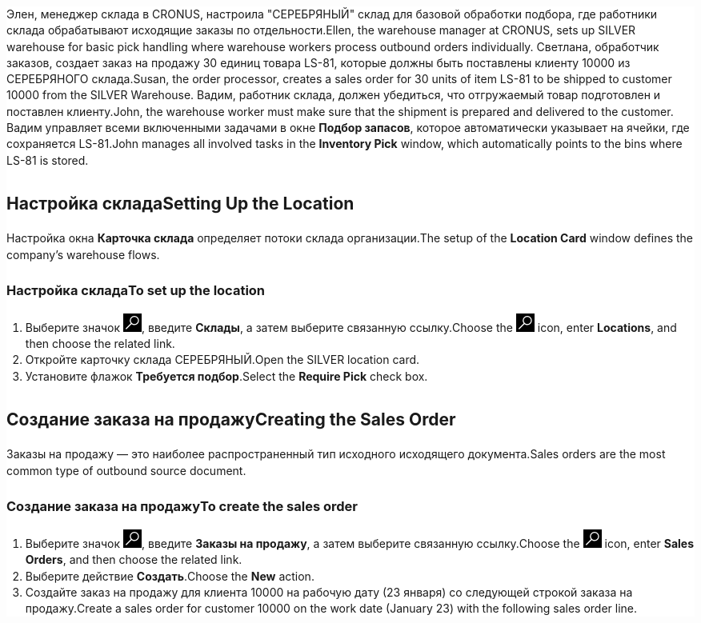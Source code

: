 <span data-ttu-id="53728-172">Элен, менеджер склада в CRONUS, настроила "СЕРЕБРЯНЫЙ" склад для базовой обработки подбора, где работники склада обрабатывают исходящие заказы по отдельности.</span><span class="sxs-lookup"><span data-stu-id="53728-172">Ellen, the warehouse manager at CRONUS, sets up SILVER warehouse for basic pick handling where warehouse workers process outbound orders individually.</span></span> <span data-ttu-id="53728-173">Светлана, обработчик заказов, создает заказ на продажу 30 единиц товара LS-81, которые должны быть поставлены клиенту 10000 из СЕРЕБРЯНОГО склада.</span><span class="sxs-lookup"><span data-stu-id="53728-173">Susan, the order processor, creates a sales order for 30 units of item LS-81 to be shipped to customer 10000 from the SILVER Warehouse.</span></span> <span data-ttu-id="53728-174">Вадим, работник склада, должен убедиться, что отгружаемый товар подготовлен и поставлен клиенту.</span><span class="sxs-lookup"><span data-stu-id="53728-174">John, the warehouse worker must make sure that the shipment is prepared and delivered to the customer.</span></span> <span data-ttu-id="53728-175">Вадим управляет всеми включенными задачами в окне **Подбор запасов**, которое автоматически указывает на ячейки, где сохраняется LS-81.</span><span class="sxs-lookup"><span data-stu-id="53728-175">John manages all involved tasks in the **Inventory Pick** window, which automatically points to the bins where LS-81 is stored.</span></span>  

## <a name="setting-up-the-location"></a><span data-ttu-id="53728-176">Настройка склада</span><span class="sxs-lookup"><span data-stu-id="53728-176">Setting Up the Location</span></span>  
<span data-ttu-id="53728-177">Настройка окна **Карточка склада** определяет потоки склада организации.</span><span class="sxs-lookup"><span data-stu-id="53728-177">The setup of the **Location Card** window defines the company’s warehouse flows.</span></span>  

### <a name="to-set-up-the-location"></a><span data-ttu-id="53728-178">Настройка склада</span><span class="sxs-lookup"><span data-stu-id="53728-178">To set up the location</span></span>  
1.  <span data-ttu-id="53728-179">Выберите значок ![Поиск страницы или отчета](media/ui-search/search_small.png "Значок поиска страницы или отчета"), введите **Склады**, а затем выберите связанную ссылку.</span><span class="sxs-lookup"><span data-stu-id="53728-179">Choose the ![Search for Page or Report](media/ui-search/search_small.png "Search for Page or Report icon") icon, enter **Locations**, and then choose the related link.</span></span>  
2.  <span data-ttu-id="53728-180">Откройте карточку склада СЕРЕБРЯНЫЙ.</span><span class="sxs-lookup"><span data-stu-id="53728-180">Open the SILVER location card.</span></span>  
3.  <span data-ttu-id="53728-181">Установите флажок **Требуется подбор**.</span><span class="sxs-lookup"><span data-stu-id="53728-181">Select the **Require Pick** check box.</span></span>  

## <a name="creating-the-sales-order"></a><span data-ttu-id="53728-182">Создание заказа на продажу</span><span class="sxs-lookup"><span data-stu-id="53728-182">Creating the Sales Order</span></span>  
<span data-ttu-id="53728-183">Заказы на продажу — это наиболее распространенный тип исходного исходящего документа.</span><span class="sxs-lookup"><span data-stu-id="53728-183">Sales orders are the most common type of outbound source document.</span></span>  

### <a name="to-create-the-sales-order"></a><span data-ttu-id="53728-184">Создание заказа на продажу</span><span class="sxs-lookup"><span data-stu-id="53728-184">To create the sales order</span></span>  
1.  <span data-ttu-id="53728-185">Выберите значок ![Поиск страницы или отчета](media/ui-search/search_small.png "Значок поиска страницы или отчета"), введите **Заказы на продажу**, а затем выберите связанную ссылку.</span><span class="sxs-lookup"><span data-stu-id="53728-185">Choose the ![Search for Page or Report](media/ui-search/search_small.png "Search for Page or Report icon") icon, enter **Sales Orders**, and then choose the related link.</span></span>  
2.  <span data-ttu-id="53728-186">Выберите действие **Создать**.</span><span class="sxs-lookup"><span data-stu-id="53728-186">Choose the **New** action.</span></span>  
3.  <span data-ttu-id="53728-187">Создайте заказ на продажу для клиента 10000 на рабочую дату (23 января) со следующей строкой заказа на продажу.</span><span class="sxs-lookup"><span data-stu-id="53728-187">Create a sales order for customer 10000 on the work date (January 23) with the following sales order line.</span></span>  
